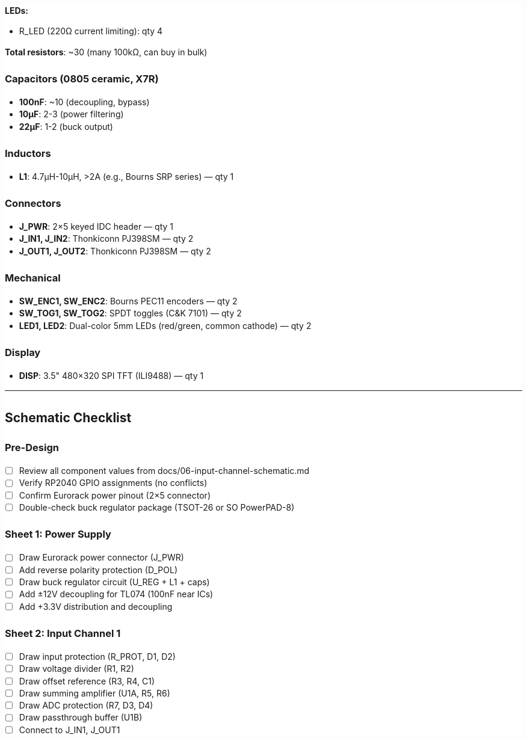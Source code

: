 **LEDs:**
- R_LED (220Ω current limiting): qty 4

**Total resistors**: ~30 (many 100kΩ, can buy in bulk)

### Capacitors (0805 ceramic, X7R)
- **100nF**: ~10 (decoupling, bypass)
- **10µF**: 2-3 (power filtering)
- **22µF**: 1-2 (buck output)

### Inductors
- **L1**: 4.7µH-10µH, >2A (e.g., Bourns SRP series) — qty 1

### Connectors
- **J_PWR**: 2×5 keyed IDC header — qty 1
- **J_IN1, J_IN2**: Thonkiconn PJ398SM — qty 2
- **J_OUT1, J_OUT2**: Thonkiconn PJ398SM — qty 2

### Mechanical
- **SW_ENC1, SW_ENC2**: Bourns PEC11 encoders — qty 2
- **SW_TOG1, SW_TOG2**: SPDT toggles (C&K 7101) — qty 2
- **LED1, LED2**: Dual-color 5mm LEDs (red/green, common cathode) — qty 2

### Display
- **DISP**: 3.5" 480×320 SPI TFT (ILI9488) — qty 1

---

## Schematic Checklist

### Pre-Design
- [ ] Review all component values from docs/06-input-channel-schematic.md
- [ ] Verify RP2040 GPIO assignments (no conflicts)
- [ ] Confirm Eurorack power pinout (2×5 connector)
- [ ] Double-check buck regulator package (TSOT-26 or SO PowerPAD-8)

### Sheet 1: Power Supply
- [ ] Draw Eurorack power connector (J_PWR)
- [ ] Add reverse polarity protection (D_POL)
- [ ] Draw buck regulator circuit (U_REG + L1 + caps)
- [ ] Add ±12V decoupling for TL074 (100nF near ICs)
- [ ] Add +3.3V distribution and decoupling

### Sheet 2: Input Channel 1
- [ ] Draw input protection (R_PROT, D1, D2)
- [ ] Draw voltage divider (R1, R2)
- [ ] Draw offset reference (R3, R4, C1)
- [ ] Draw summing amplifier (U1A, R5, R6)
- [ ] Draw ADC protection (R7, D3, D4)
- [ ] Draw passthrough buffer (U1B)
- [ ] Connect to J_IN1, J_OUT1
